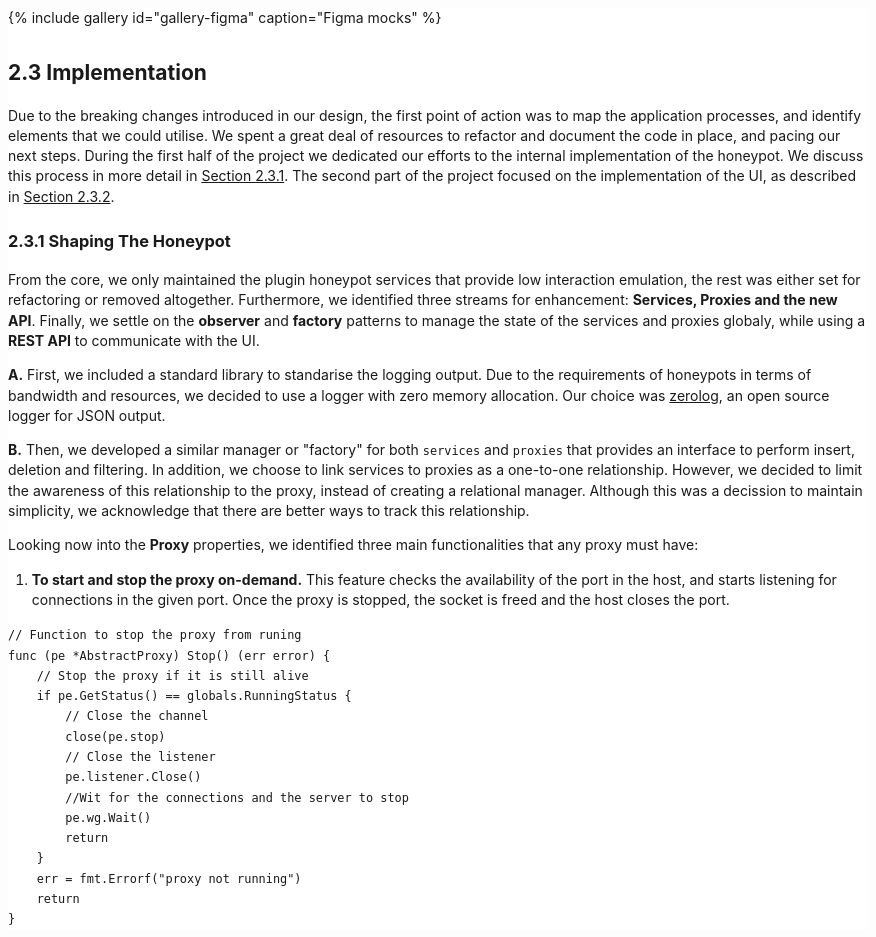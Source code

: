 {% include gallery id="gallery-figma" caption="Figma mocks" %}

## 2.3 Implementation

Due to the breaking changes introduced in our design, the first point of action was to map the application processes, and identify elements that we could utilise.
We spent a great deal of resources to refactor and document the code in place, and pacing our next steps.
During the first half of the project we dedicated our efforts to the internal implementation of the honeypot.
We discuss this process in more detail in [Section 2.3.1](#231-shaping-the-honeypot2.3.1-shaping-the-honeypot).
The second part of the project focused on the implementation of the UI, as described in [Section 2.3.2](#232-ui).

### 2.3.1 Shaping The Honeypot

From the core, we only maintained the plugin honeypot services that provide low interaction emulation, the rest was either set for refactoring or removed altogether.
Furthermore, we identified three streams for enhancement: **Services, Proxies and the new API**.
Finally, we settle on the **observer** and **factory** patterns to manage the state of the services and proxies globaly, while using a **REST API** to communicate with the UI.

**A.** First, we included a standard library to standarise the logging output.
Due to the requirements of honeypots in terms of bandwidth and resources, we decided to use a logger with zero memory allocation. Our choice was [zerolog](https://github.com/rs/zerolog), an open source logger for JSON output.

**B.** Then, we developed a similar manager or "factory" for both `services` and `proxies` that provides an interface to perform insert, deletion and filtering.
In addition, we choose to link services to proxies as a one-to-one relationship.
However, we decided to limit the awareness of this relationship to the proxy, instead of creating a relational manager.
Although this was a decission to maintain simplicity, we acknowledge that there are better ways to track this relationship.

Looking now into the **Proxy** properties, we identified three main functionalities that any proxy must have:

1. **To start and stop the proxy on-demand.**
   This feature checks the availability of the port in the host, and starts listening for connections in the given port. Once the proxy is stopped, the socket is freed and the host closes the port.

```golang
// Function to stop the proxy from runing
func (pe *AbstractProxy) Stop() (err error) {
    // Stop the proxy if it is still alive
    if pe.GetStatus() == globals.RunningStatus {
        // Close the channel
        close(pe.stop)
        // Close the listener
        pe.listener.Close()
        //Wit for the connections and the server to stop
        pe.wg.Wait()
        return
    }
    err = fmt.Errorf("proxy not running")
    return
}
```
